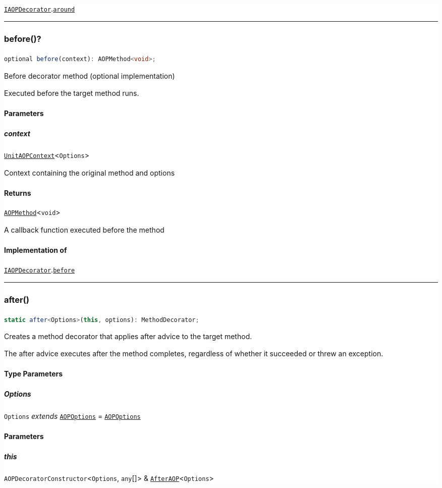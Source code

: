 [`IAOPDecorator`](../interfaces/IAOPDecorator.md).[`around`](../interfaces/IAOPDecorator.md#around)

***

### before()?

```ts
optional before(context): AOPMethod<void>;
```

Before decorator method (optional implementation)

Executed before the target method runs.

#### Parameters

##### context

[`UnitAOPContext`](../type-aliases/UnitAOPContext.md)\<`Options`\>

Context containing the original method and options

#### Returns

[`AOPMethod`](../type-aliases/AOPMethod.md)\<`void`\>

A callback function executed before the method

#### Implementation of

[`IAOPDecorator`](../interfaces/IAOPDecorator.md).[`before`](../interfaces/IAOPDecorator.md#before)

***

### after()

```ts
static after<Options>(this, options): MethodDecorator;
```

Creates a method decorator that applies after advice to the target method.

The after advice executes after the method completes, regardless of whether
it succeeded or threw an exception.

#### Type Parameters

##### Options

`Options` *extends* [`AOPOptions`](../type-aliases/AOPOptions.md) = [`AOPOptions`](../type-aliases/AOPOptions.md)

#### Parameters

##### this

`AOPDecoratorConstructor`\<`Options`, `any`[]\> & [`AfterAOP`](../interfaces/AfterAOP.md)\<`Options`\>
